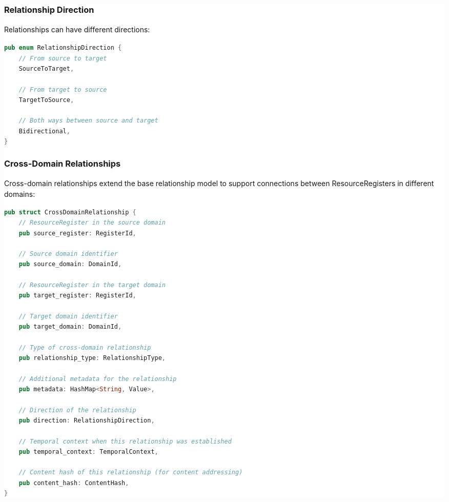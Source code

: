 ### Relationship Direction

Relationships can have different directions:

```rust
pub enum RelationshipDirection {
    // From source to target
    SourceToTarget,
    
    // From target to source
    TargetToSource,
    
    // Both ways between source and target
    Bidirectional,
}
```

### Cross-Domain Relationships

Cross-domain relationships extend the base relationship model to support connections between ResourceRegisters in different domains:

```rust
pub struct CrossDomainRelationship {
    // ResourceRegister in the source domain
    pub source_register: RegisterId,
    
    // Source domain identifier
    pub source_domain: DomainId,
    
    // ResourceRegister in the target domain
    pub target_register: RegisterId,
    
    // Target domain identifier
    pub target_domain: DomainId,
    
    // Type of cross-domain relationship
    pub relationship_type: RelationshipType,
    
    // Additional metadata for the relationship
    pub metadata: HashMap<String, Value>,
    
    // Direction of the relationship
    pub direction: RelationshipDirection,
    
    // Temporal context when this relationship was established
    pub temporal_context: TemporalContext,
    
    // Content hash of this relationship (for content addressing)
    pub content_hash: ContentHash,
}
```
